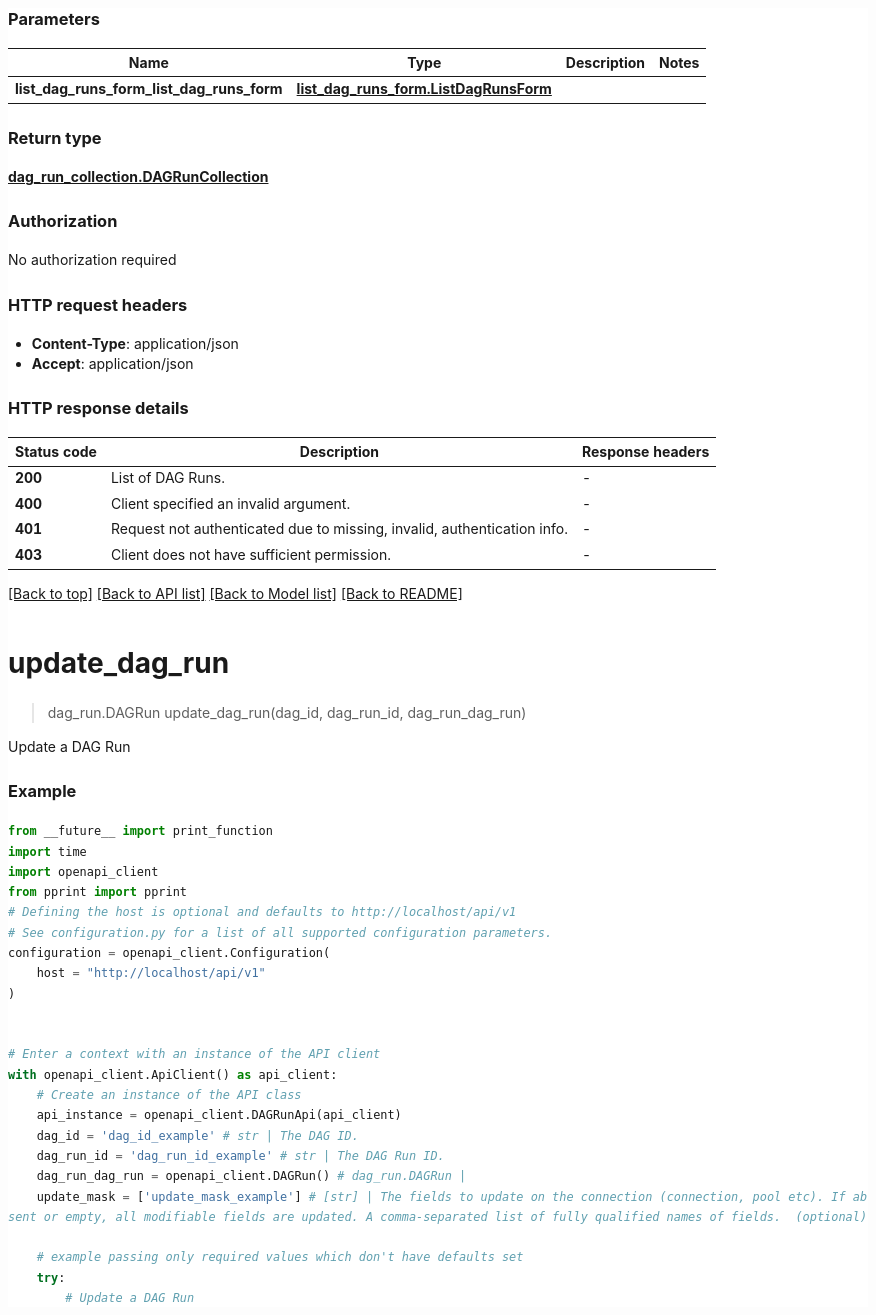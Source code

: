 ### Parameters

Name | Type | Description  | Notes
------------- | ------------- | ------------- | -------------
 **list_dag_runs_form_list_dag_runs_form** | [**list_dag_runs_form.ListDagRunsForm**](ListDagRunsForm.md)|  |

### Return type

[**dag_run_collection.DAGRunCollection**](DAGRunCollection.md)

### Authorization

No authorization required

### HTTP request headers

 - **Content-Type**: application/json
 - **Accept**: application/json

### HTTP response details
| Status code | Description | Response headers |
|-------------|-------------|------------------|
**200** | List of DAG Runs. |  -  |
**400** | Client specified an invalid argument. |  -  |
**401** | Request not authenticated due to missing, invalid, authentication info. |  -  |
**403** | Client does not have sufficient permission. |  -  |

[[Back to top]](#) [[Back to API list]](../README.md#documentation-for-api-endpoints) [[Back to Model list]](../README.md#documentation-for-models) [[Back to README]](../README.md)

# **update_dag_run**
> dag_run.DAGRun update_dag_run(dag_id, dag_run_id, dag_run_dag_run)

Update a DAG Run

### Example

```python
from __future__ import print_function
import time
import openapi_client
from pprint import pprint
# Defining the host is optional and defaults to http://localhost/api/v1
# See configuration.py for a list of all supported configuration parameters.
configuration = openapi_client.Configuration(
    host = "http://localhost/api/v1"
)


# Enter a context with an instance of the API client
with openapi_client.ApiClient() as api_client:
    # Create an instance of the API class
    api_instance = openapi_client.DAGRunApi(api_client)
    dag_id = 'dag_id_example' # str | The DAG ID.
    dag_run_id = 'dag_run_id_example' # str | The DAG Run ID.
    dag_run_dag_run = openapi_client.DAGRun() # dag_run.DAGRun | 
    update_mask = ['update_mask_example'] # [str] | The fields to update on the connection (connection, pool etc). If absent or empty, all modifiable fields are updated. A comma-separated list of fully qualified names of fields.  (optional)

    # example passing only required values which don't have defaults set
    try:
        # Update a DAG Run
```